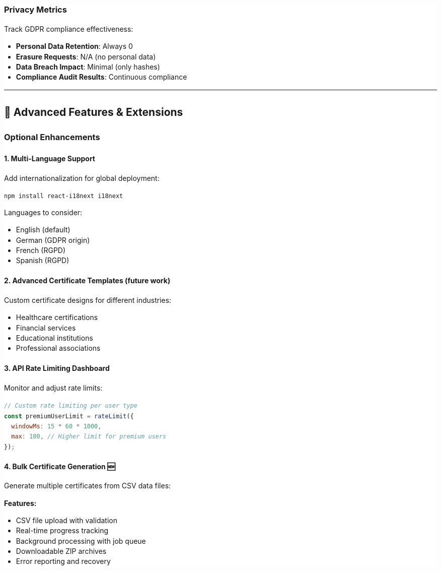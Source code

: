 ### Privacy Metrics

Track GDPR compliance effectiveness:

- **Personal Data Retention**: Always 0
- **Erasure Requests**: N/A (no personal data)
- **Data Breach Impact**: Minimal (only hashes)
- **Compliance Audit Results**: Continuous compliance

---

## 🔮 Advanced Features & Extensions

### Optional Enhancements

#### 1. Multi-Language Support

Add internationalization for global deployment:

```bash
npm install react-i18next i18next
```

Languages to consider:

- English (default)
- German (GDPR origin)
- French (RGPD)
- Spanish (RGPD)

#### 2. Advanced Certificate Templates (future work)

Custom certificate designs for different industries:

- Healthcare certifications
- Financial services
- Educational institutions
- Professional associations

#### 3. API Rate Limiting Dashboard

Monitor and adjust rate limits:

```javascript
// Custom rate limiting per user type
const premiumUserLimit = rateLimit({
  windowMs: 15 * 60 * 1000,
  max: 100, // Higher limit for premium users
});
```

#### 4. Bulk Certificate Generation 🆕

Generate multiple certificates from CSV data files:

**Features:**
- CSV file upload with validation
- Real-time progress tracking
- Background processing with job queue
- Downloadable ZIP archives
- Error reporting and recovery
